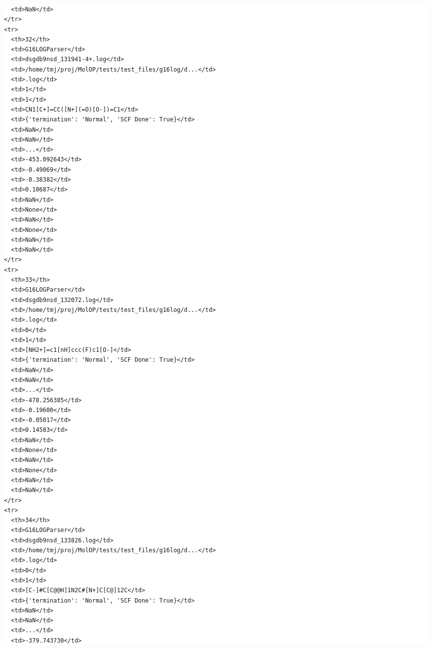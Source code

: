       <td>NaN</td>
    </tr>
    <tr>
      <th>32</th>
      <td>G16LOGParser</td>
      <td>dsgdb9nsd_131941-4+.log</td>
      <td>/home/tmj/proj/MolOP/tests/test_files/g16log/d...</td>
      <td>.log</td>
      <td>1</td>
      <td>1</td>
      <td>CN1[C+]=CC([N+](=O)[O-])=C1</td>
      <td>{'termination': 'Normal', 'SCF Done': True}</td>
      <td>NaN</td>
      <td>NaN</td>
      <td>...</td>
      <td>-453.092643</td>
      <td>-0.49069</td>
      <td>-0.38382</td>
      <td>0.10687</td>
      <td>NaN</td>
      <td>None</td>
      <td>NaN</td>
      <td>None</td>
      <td>NaN</td>
      <td>NaN</td>
    </tr>
    <tr>
      <th>33</th>
      <td>G16LOGParser</td>
      <td>dsgdb9nsd_132072.log</td>
      <td>/home/tmj/proj/MolOP/tests/test_files/g16log/d...</td>
      <td>.log</td>
      <td>0</td>
      <td>1</td>
      <td>[NH2+]=c1[nH]ccc(F)c1[O-]</td>
      <td>{'termination': 'Normal', 'SCF Done': True}</td>
      <td>NaN</td>
      <td>NaN</td>
      <td>...</td>
      <td>-478.256385</td>
      <td>-0.19600</td>
      <td>-0.05017</td>
      <td>0.14583</td>
      <td>NaN</td>
      <td>None</td>
      <td>NaN</td>
      <td>None</td>
      <td>NaN</td>
      <td>NaN</td>
    </tr>
    <tr>
      <th>34</th>
      <td>G16LOGParser</td>
      <td>dsgdb9nsd_133826.log</td>
      <td>/home/tmj/proj/MolOP/tests/test_files/g16log/d...</td>
      <td>.log</td>
      <td>0</td>
      <td>1</td>
      <td>[C-]#C[C@@H]1N2C#[N+]C[C@]12C</td>
      <td>{'termination': 'Normal', 'SCF Done': True}</td>
      <td>NaN</td>
      <td>NaN</td>
      <td>...</td>
      <td>-379.743730</td>